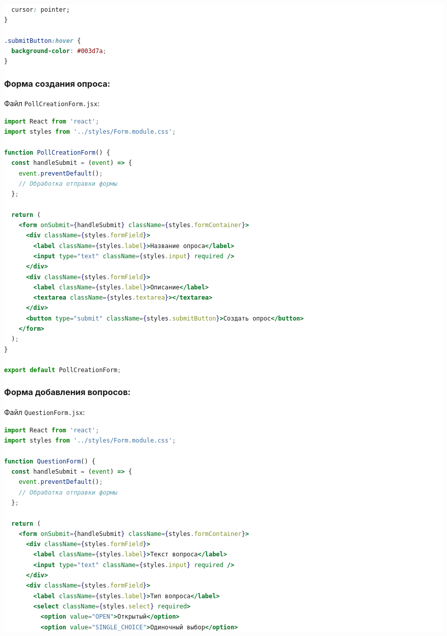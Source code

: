 ```css
  cursor: pointer;
}

.submitButton:hover {
  background-color: #003d7a;
}
```

### Форма создания опроса:

Файл `PollCreationForm.jsx`:

```jsx
import React from 'react';
import styles from '../styles/Form.module.css';

function PollCreationForm() {
  const handleSubmit = (event) => {
    event.preventDefault();
    // Обработка отправки формы
  };

  return (
    <form onSubmit={handleSubmit} className={styles.formContainer}>
      <div className={styles.formField}>
        <label className={styles.label}>Название опроса</label>
        <input type="text" className={styles.input} required />
      </div>
      <div className={styles.formField}>
        <label className={styles.label}>Описание</label>
        <textarea className={styles.textarea}></textarea>
      </div>
      <button type="submit" className={styles.submitButton}>Создать опрос</button>
    </form>
  );
}

export default PollCreationForm;
```

### Форма добавления вопросов:

Файл `QuestionForm.jsx`:

```jsx
import React from 'react';
import styles from '../styles/Form.module.css';

function QuestionForm() {
  const handleSubmit = (event) => {
    event.preventDefault();
    // Обработка отправки формы
  };

  return (
    <form onSubmit={handleSubmit} className={styles.formContainer}>
      <div className={styles.formField}>
        <label className={styles.label}>Текст вопроса</label>
        <input type="text" className={styles.input} required />
      </div>
      <div className={styles.formField}>
        <label className={styles.label}>Тип вопроса</label>
        <select className={styles.select} required>
          <option value="OPEN">Открытый</option>
          <option value="SINGLE_CHOICE">Одиночный выбор</option>
```